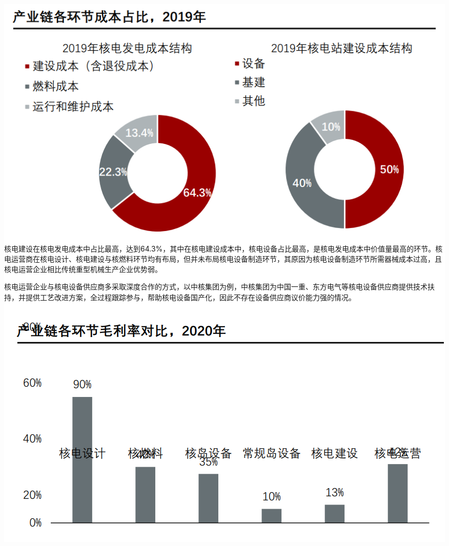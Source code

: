 ![image-20210925170044538](核电(20210925).assets/image-20210925170044538.png)



核电建设在核电发电成本中占比最高，达到64.3%，其中在核电建设成本中，核电设备占比最高，是核电发电成本中价值量最高的环节。核电运营商在核电设计、核电建设与核燃料环节均有布局，但并未布局核电设备制造环节，其原因为核电设备制造环节所需器械成本过高，且核电运营企业相比传统重型机械生产企业优势弱。  

核电运营企业与核电设备供应商多采取深度合作的方式，以中核集团为例，中核集团为中国一重、东方电气等核电设备供应商提供技术扶持，并提供工艺改进方案，全过程跟踪参与，帮助核电设备国产化，因此不存在设备供应商议价能力强的情况。  

![image-20210925170335897](核电(20210925).assets/image-20210925170335897.png)
